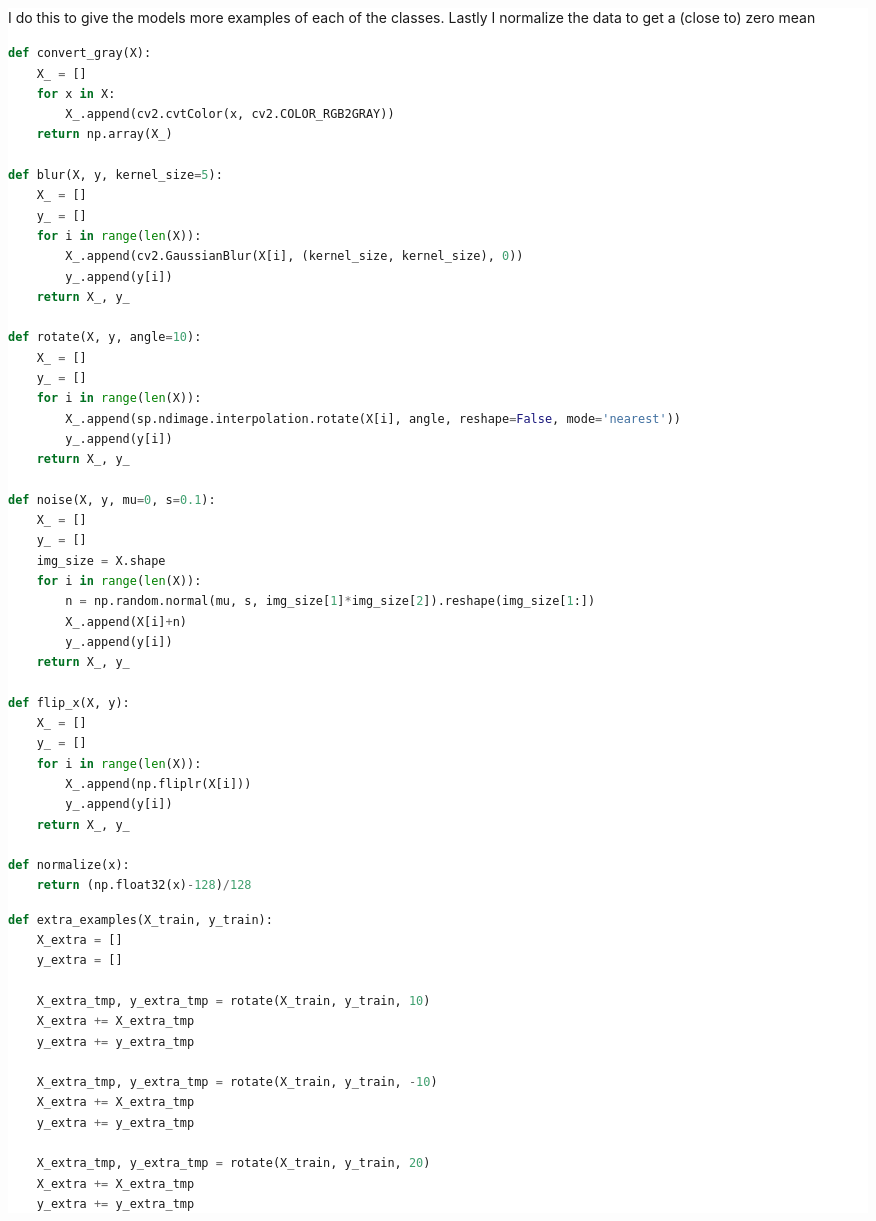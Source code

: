 I do this to give the models more examples of each of the classes.
Lastly I normalize the data to get a (close to) zero mean


```python
def convert_gray(X):
    X_ = []
    for x in X:
        X_.append(cv2.cvtColor(x, cv2.COLOR_RGB2GRAY))
    return np.array(X_)

def blur(X, y, kernel_size=5):
    X_ = []
    y_ = []
    for i in range(len(X)):
        X_.append(cv2.GaussianBlur(X[i], (kernel_size, kernel_size), 0))
        y_.append(y[i])
    return X_, y_

def rotate(X, y, angle=10):
    X_ = []
    y_ = []
    for i in range(len(X)):
        X_.append(sp.ndimage.interpolation.rotate(X[i], angle, reshape=False, mode='nearest'))
        y_.append(y[i])
    return X_, y_

def noise(X, y, mu=0, s=0.1):
    X_ = []
    y_ = []
    img_size = X.shape
    for i in range(len(X)):
        n = np.random.normal(mu, s, img_size[1]*img_size[2]).reshape(img_size[1:])
        X_.append(X[i]+n)
        y_.append(y[i])
    return X_, y_

def flip_x(X, y):
    X_ = []
    y_ = []
    for i in range(len(X)):
        X_.append(np.fliplr(X[i]))
        y_.append(y[i])
    return X_, y_

def normalize(x):
    return (np.float32(x)-128)/128
```


```python
def extra_examples(X_train, y_train):
    X_extra = []
    y_extra = []

    X_extra_tmp, y_extra_tmp = rotate(X_train, y_train, 10)
    X_extra += X_extra_tmp
    y_extra += y_extra_tmp

    X_extra_tmp, y_extra_tmp = rotate(X_train, y_train, -10)
    X_extra += X_extra_tmp
    y_extra += y_extra_tmp

    X_extra_tmp, y_extra_tmp = rotate(X_train, y_train, 20)
    X_extra += X_extra_tmp
    y_extra += y_extra_tmp
```